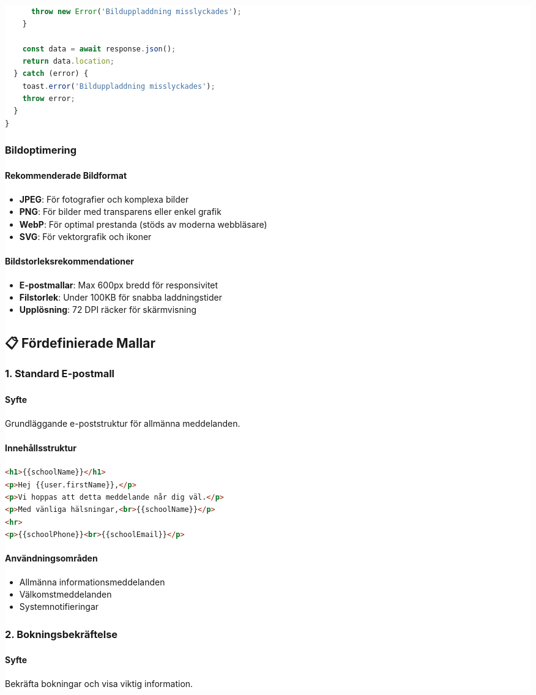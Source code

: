 ```typescript
      throw new Error('Bilduppladdning misslyckades');
    }

    const data = await response.json();
    return data.location;
  } catch (error) {
    toast.error('Bilduppladdning misslyckades');
    throw error;
  }
}
```

### Bildoptimering

#### Rekommenderade Bildformat
- **JPEG**: För fotografier och komplexa bilder
- **PNG**: För bilder med transparens eller enkel grafik
- **WebP**: För optimal prestanda (stöds av moderna webbläsare)
- **SVG**: För vektorgrafik och ikoner

#### Bildstorleksrekommendationer
- **E-postmallar**: Max 600px bredd för responsivitet
- **Filstorlek**: Under 100KB för snabba laddningstider
- **Upplösning**: 72 DPI räcker för skärmvisning

## 📋 Fördefinierade Mallar

### 1. Standard E-postmall

#### Syfte
Grundläggande e-poststruktur för allmänna meddelanden.

#### Innehållsstruktur
```html
<h1>{{schoolName}}</h1>
<p>Hej {{user.firstName}},</p>
<p>Vi hoppas att detta meddelande når dig väl.</p>
<p>Med vänliga hälsningar,<br>{{schoolName}}</p>
<hr>
<p>{{schoolPhone}}<br>{{schoolEmail}}</p>
```

#### Användningsområden
- Allmänna informationsmeddelanden
- Välkomstmeddelanden
- Systemnotifieringar

### 2. Bokningsbekräftelse

#### Syfte
Bekräfta bokningar och visa viktig information.
